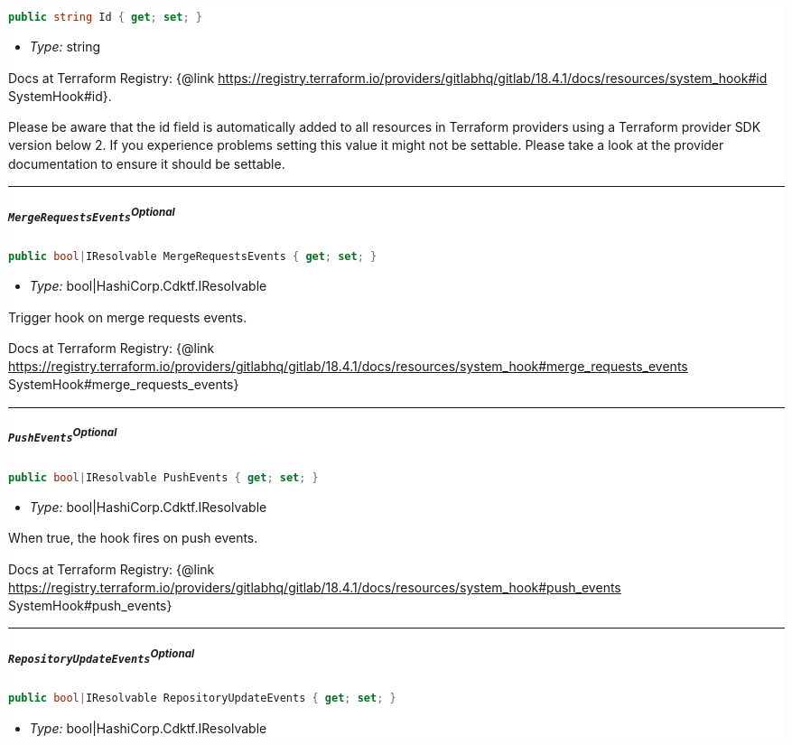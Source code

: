 ```csharp
public string Id { get; set; }
```

- *Type:* string

Docs at Terraform Registry: {@link https://registry.terraform.io/providers/gitlabhq/gitlab/18.4.1/docs/resources/system_hook#id SystemHook#id}.

Please be aware that the id field is automatically added to all resources in Terraform providers using a Terraform provider SDK version below 2.
If you experience problems setting this value it might not be settable. Please take a look at the provider documentation to ensure it should be settable.

---

##### `MergeRequestsEvents`<sup>Optional</sup> <a name="MergeRequestsEvents" id="@cdktf/provider-gitlab.systemHook.SystemHookConfig.property.mergeRequestsEvents"></a>

```csharp
public bool|IResolvable MergeRequestsEvents { get; set; }
```

- *Type:* bool|HashiCorp.Cdktf.IResolvable

Trigger hook on merge requests events.

Docs at Terraform Registry: {@link https://registry.terraform.io/providers/gitlabhq/gitlab/18.4.1/docs/resources/system_hook#merge_requests_events SystemHook#merge_requests_events}

---

##### `PushEvents`<sup>Optional</sup> <a name="PushEvents" id="@cdktf/provider-gitlab.systemHook.SystemHookConfig.property.pushEvents"></a>

```csharp
public bool|IResolvable PushEvents { get; set; }
```

- *Type:* bool|HashiCorp.Cdktf.IResolvable

When true, the hook fires on push events.

Docs at Terraform Registry: {@link https://registry.terraform.io/providers/gitlabhq/gitlab/18.4.1/docs/resources/system_hook#push_events SystemHook#push_events}

---

##### `RepositoryUpdateEvents`<sup>Optional</sup> <a name="RepositoryUpdateEvents" id="@cdktf/provider-gitlab.systemHook.SystemHookConfig.property.repositoryUpdateEvents"></a>

```csharp
public bool|IResolvable RepositoryUpdateEvents { get; set; }
```

- *Type:* bool|HashiCorp.Cdktf.IResolvable
